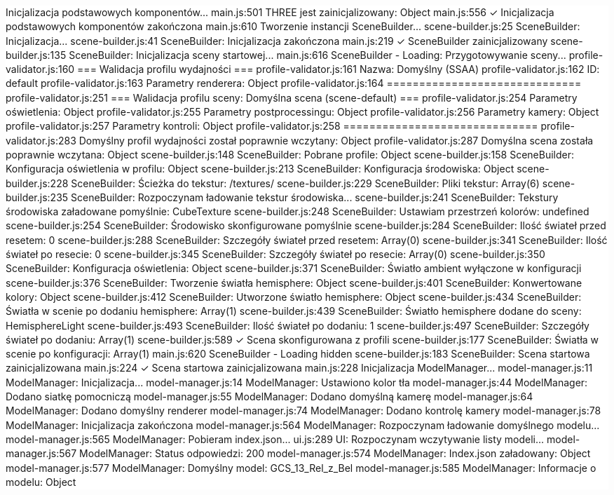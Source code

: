 Inicjalizacja podstawowych komponentów...
main.js:501 THREE jest zainicjalizowany: Object
main.js:556 ✓ Inicjalizacja podstawowych komponentów zakończona
main.js:610 Tworzenie instancji SceneBuilder...
scene-builder.js:25 SceneBuilder: Inicjalizacja...
scene-builder.js:41 SceneBuilder: Inicjalizacja zakończona
main.js:219 ✓ SceneBuilder zainicjalizowany
scene-builder.js:135 SceneBuilder: Inicjalizacja sceny startowej...
main.js:616 SceneBuilder - Loading: Przygotowywanie sceny...
profile-validator.js:160 === Walidacja profilu wydajności ===
profile-validator.js:161 Nazwa: Domyślny (SSAA)
profile-validator.js:162 ID: default
profile-validator.js:163 Parametry renderera: Object
profile-validator.js:164 ==============================
profile-validator.js:251 === Walidacja profilu sceny: Domyślna scena (scene-default) ===
profile-validator.js:254 Parametry oświetlenia: Object
profile-validator.js:255 Parametry postprocessingu: Object
profile-validator.js:256 Parametry kamery: Object
profile-validator.js:257 Parametry kontroli: Object
profile-validator.js:258 ==============================
profile-validator.js:283 Domyślny profil wydajności został poprawnie wczytany: Object
profile-validator.js:287 Domyślna scena została poprawnie wczytana: Object
scene-builder.js:148 SceneBuilder: Pobrane profile: Object
scene-builder.js:158 SceneBuilder: Konfiguracja oświetlenia w profilu: Object
scene-builder.js:213 SceneBuilder: Konfiguracja środowiska: Object
scene-builder.js:228 SceneBuilder: Ścieżka do tekstur: /textures/
scene-builder.js:229 SceneBuilder: Pliki tekstur: Array(6)
scene-builder.js:235 SceneBuilder: Rozpoczynam ładowanie tekstur środowiska...
scene-builder.js:241 SceneBuilder: Tekstury środowiska załadowane pomyślnie: CubeTexture
scene-builder.js:248 SceneBuilder: Ustawiam przestrzeń kolorów: undefined
scene-builder.js:254 SceneBuilder: Środowisko skonfigurowane pomyślnie
scene-builder.js:284 SceneBuilder: Ilość świateł przed resetem: 0
scene-builder.js:288 SceneBuilder: Szczegóły świateł przed resetem: Array(0)
scene-builder.js:341 SceneBuilder: Ilość świateł po resecie: 0
scene-builder.js:345 SceneBuilder: Szczegóły świateł po resecie: Array(0)
scene-builder.js:350 SceneBuilder: Konfiguracja oświetlenia: Object
scene-builder.js:371 SceneBuilder: Światło ambient wyłączone w konfiguracji
scene-builder.js:376 SceneBuilder: Tworzenie światła hemisphere: Object
scene-builder.js:401 SceneBuilder: Konwertowane kolory: Object
scene-builder.js:412 SceneBuilder: Utworzone światło hemisphere: Object
scene-builder.js:434 SceneBuilder: Światła w scenie po dodaniu hemisphere: Array(1)
scene-builder.js:439 SceneBuilder: Światło hemisphere dodane do sceny: HemisphereLight
scene-builder.js:493 SceneBuilder: Ilość świateł po dodaniu: 1
scene-builder.js:497 SceneBuilder: Szczegóły świateł po dodaniu: Array(1)
scene-builder.js:589 ✓ Scena skonfigurowana z profili
scene-builder.js:177 SceneBuilder: Światła w scenie po konfiguracji: Array(1)
main.js:620 SceneBuilder - Loading hidden
scene-builder.js:183 SceneBuilder: Scena startowa zainicjalizowana
main.js:224 ✓ Scena startowa zainicjalizowana
main.js:228 Inicjalizacja ModelManager...
model-manager.js:11 ModelManager: Inicjalizacja...
model-manager.js:14 ModelManager: Ustawiono kolor tła
model-manager.js:44 ModelManager: Dodano siatkę pomocniczą
model-manager.js:55 ModelManager: Dodano domyślną kamerę
model-manager.js:64 ModelManager: Dodano domyślny renderer
model-manager.js:74 ModelManager: Dodano kontrolę kamery
model-manager.js:78 ModelManager: Inicjalizacja zakończona
model-manager.js:564 ModelManager: Rozpoczynam ładowanie domyślnego modelu...
model-manager.js:565 ModelManager: Pobieram index.json...
ui.js:289 UI: Rozpoczynam wczytywanie listy modeli...
model-manager.js:567 ModelManager: Status odpowiedzi: 200
model-manager.js:574 ModelManager: Index.json załadowany: Object
model-manager.js:577 ModelManager: Domyślny model: GCS_13_Rel_z_Bel
model-manager.js:585 ModelManager: Informacje o modelu: Object